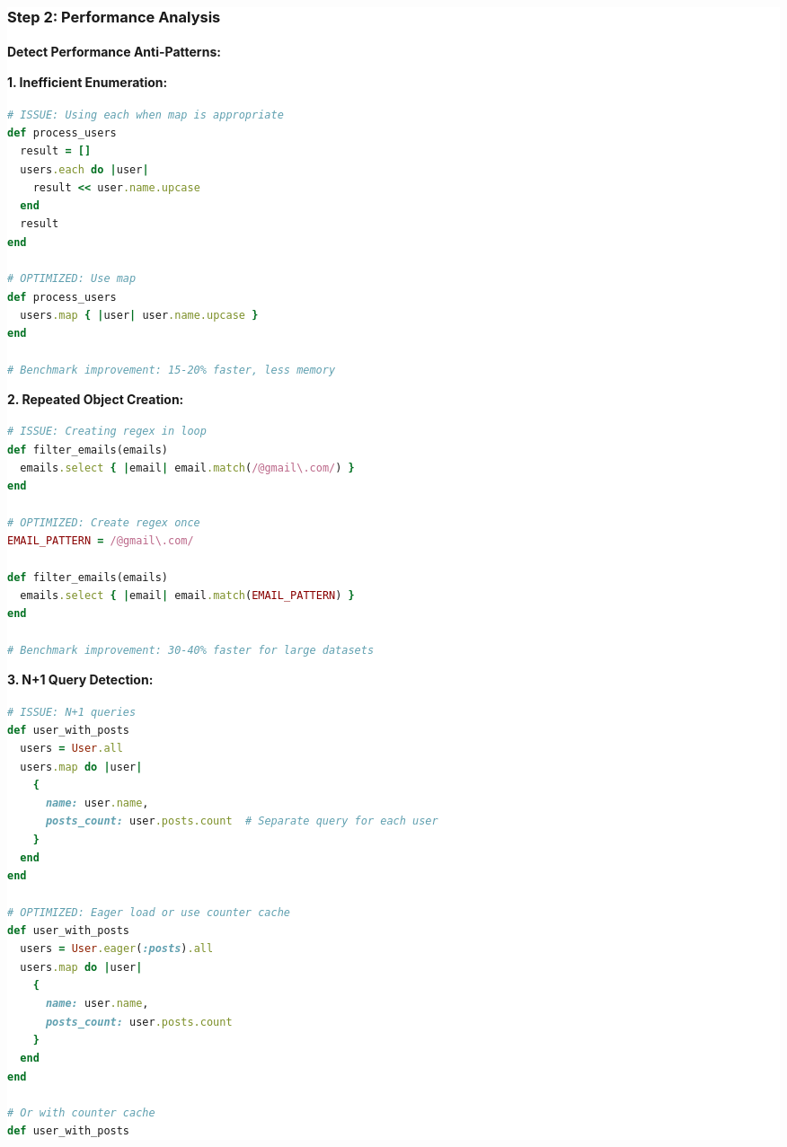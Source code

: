 ### Step 2: Performance Analysis

**Detect Performance Anti-Patterns:**

**1. Inefficient Enumeration:**
```ruby
# ISSUE: Using each when map is appropriate
def process_users
  result = []
  users.each do |user|
    result << user.name.upcase
  end
  result
end

# OPTIMIZED: Use map
def process_users
  users.map { |user| user.name.upcase }
end

# Benchmark improvement: 15-20% faster, less memory
```

**2. Repeated Object Creation:**
```ruby
# ISSUE: Creating regex in loop
def filter_emails(emails)
  emails.select { |email| email.match(/@gmail\.com/) }
end

# OPTIMIZED: Create regex once
EMAIL_PATTERN = /@gmail\.com/

def filter_emails(emails)
  emails.select { |email| email.match(EMAIL_PATTERN) }
end

# Benchmark improvement: 30-40% faster for large datasets
```

**3. N+1 Query Detection:**
```ruby
# ISSUE: N+1 queries
def user_with_posts
  users = User.all
  users.map do |user|
    {
      name: user.name,
      posts_count: user.posts.count  # Separate query for each user
    }
  end
end

# OPTIMIZED: Eager load or use counter cache
def user_with_posts
  users = User.eager(:posts).all
  users.map do |user|
    {
      name: user.name,
      posts_count: user.posts.count
    }
  end
end

# Or with counter cache
def user_with_posts
```